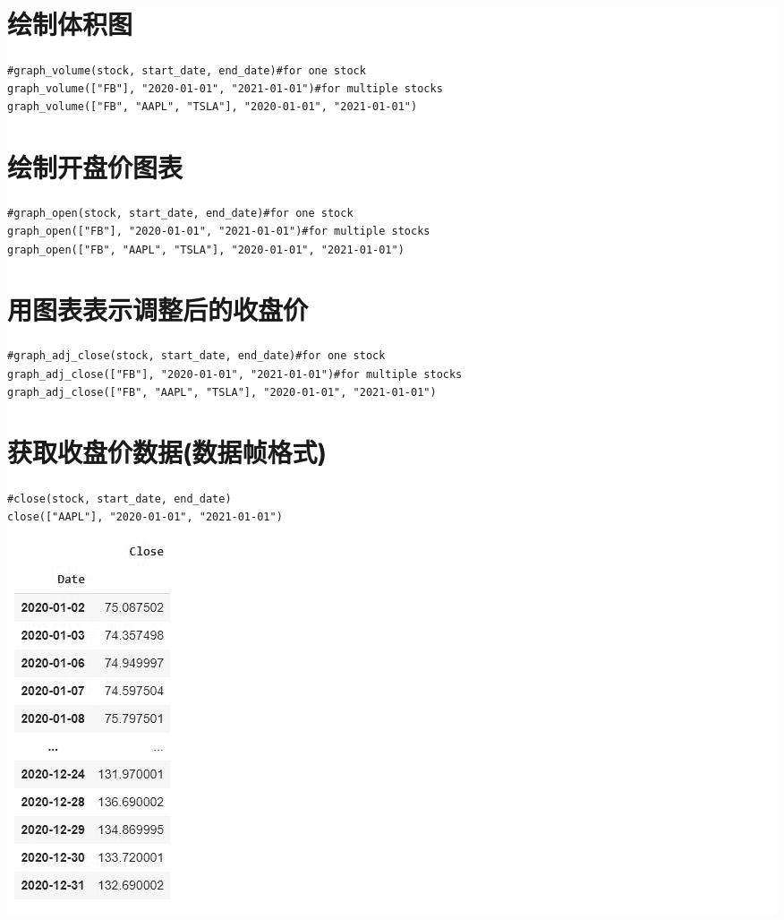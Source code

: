 # 绘制体积图

```
#graph_volume(stock, start_date, end_date)#for one stock
graph_volume(["FB"], "2020-01-01", "2021-01-01")#for multiple stocks
graph_volume(["FB", "AAPL", "TSLA"], "2020-01-01", "2021-01-01")
```

# 绘制开盘价图表

```
#graph_open(stock, start_date, end_date)#for one stock
graph_open(["FB"], "2020-01-01", "2021-01-01")#for multiple stocks
graph_open(["FB", "AAPL", "TSLA"], "2020-01-01", "2021-01-01")
```

# 用图表表示调整后的收盘价

```
#graph_adj_close(stock, start_date, end_date)#for one stock
graph_adj_close(["FB"], "2020-01-01", "2021-01-01")#for multiple stocks
graph_adj_close(["FB", "AAPL", "TSLA"], "2020-01-01", "2021-01-01")
```

# 获取收盘价数据(数据帧格式)

```
#close(stock, start_date, end_date)
close(["AAPL"], "2020-01-01", "2021-01-01")
```

![](img/36ed4b43a6782e82ba31f598aa347dcb.png)
